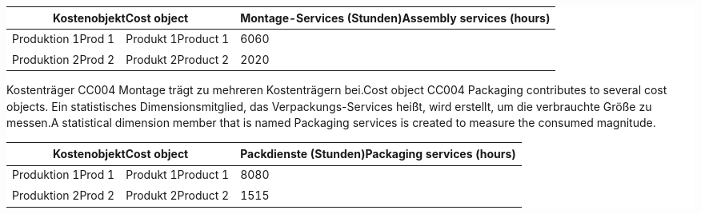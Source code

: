 <table>
<thead>
<tr>
<th colspan="2"><span data-ttu-id="cccca-505">Kostenobjekt</span><span class="sxs-lookup"><span data-stu-id="cccca-505">Cost object</span></span></th>
<th><span data-ttu-id="cccca-506">Montage-Services (Stunden)</span><span class="sxs-lookup"><span data-stu-id="cccca-506">Assembly services (hours)</span></span></th>
</tr>
</thead>
<tbody>
<tr>
<td><span data-ttu-id="cccca-507">Produktion 1</span><span class="sxs-lookup"><span data-stu-id="cccca-507">Prod 1</span></span></td>
<td><span data-ttu-id="cccca-508">Produkt 1</span><span class="sxs-lookup"><span data-stu-id="cccca-508">Product 1</span></span></td>
<td><span data-ttu-id="cccca-509">60</span><span class="sxs-lookup"><span data-stu-id="cccca-509">60</span></span></td>
</tr>
<tr>
<td><span data-ttu-id="cccca-510">Produktion 2</span><span class="sxs-lookup"><span data-stu-id="cccca-510">Prod 2</span></span></td>
<td><span data-ttu-id="cccca-511">Produkt 2</span><span class="sxs-lookup"><span data-stu-id="cccca-511">Product 2</span></span></td>
<td><span data-ttu-id="cccca-512">20</span><span class="sxs-lookup"><span data-stu-id="cccca-512">20</span></span></td>
</tr>
</tbody>
</table>

<span data-ttu-id="cccca-513">Kostenträger CC004 Montage trägt zu mehreren Kostenträgern bei.</span><span class="sxs-lookup"><span data-stu-id="cccca-513">Cost object CC004 Packaging contributes to several cost objects.</span></span> <span data-ttu-id="cccca-514">Ein statistisches Dimensionsmitglied, das Verpackungs-Services heißt, wird erstellt, um die verbrauchte Größe zu messen.</span><span class="sxs-lookup"><span data-stu-id="cccca-514">A statistical dimension member that is named Packaging services is created to measure the consumed magnitude.</span></span>

<table>
<thead>
<tr>
<th colspan="2"><span data-ttu-id="cccca-515">Kostenobjekt</span><span class="sxs-lookup"><span data-stu-id="cccca-515">Cost object</span></span></th>
<th><span data-ttu-id="cccca-516">Packdienste (Stunden)</span><span class="sxs-lookup"><span data-stu-id="cccca-516">Packaging services (hours)</span></span></th>
</tr>
</thead>
<tbody>
<tr>
<td><span data-ttu-id="cccca-517">Produktion 1</span><span class="sxs-lookup"><span data-stu-id="cccca-517">Prod 1</span></span></td>
<td><span data-ttu-id="cccca-518">Produkt 1</span><span class="sxs-lookup"><span data-stu-id="cccca-518">Product 1</span></span></td>
<td><span data-ttu-id="cccca-519">80</span><span class="sxs-lookup"><span data-stu-id="cccca-519">80</span></span></td>
</tr>
<tr>
<td><span data-ttu-id="cccca-520">Produktion 2</span><span class="sxs-lookup"><span data-stu-id="cccca-520">Prod 2</span></span></td>
<td><span data-ttu-id="cccca-521">Produkt 2</span><span class="sxs-lookup"><span data-stu-id="cccca-521">Product 2</span></span></td>
<td><span data-ttu-id="cccca-522">15</span><span class="sxs-lookup"><span data-stu-id="cccca-522">15</span></span></td>
</tr>
</tbody>
</table>

